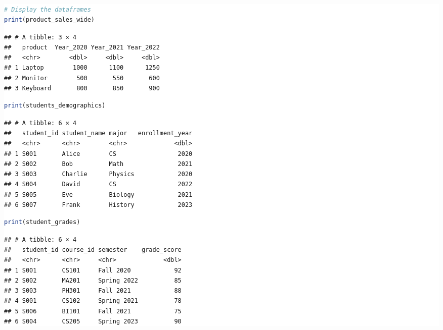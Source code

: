 ``` r
# Display the dataframes
print(product_sales_wide)
```

    ## # A tibble: 3 × 4
    ##   product  Year_2020 Year_2021 Year_2022
    ##   <chr>        <dbl>     <dbl>     <dbl>
    ## 1 Laptop        1000      1100      1250
    ## 2 Monitor        500       550       600
    ## 3 Keyboard       800       850       900

``` r
print(students_demographics)
```

    ## # A tibble: 6 × 4
    ##   student_id student_name major   enrollment_year
    ##   <chr>      <chr>        <chr>             <dbl>
    ## 1 S001       Alice        CS                 2020
    ## 2 S002       Bob          Math               2021
    ## 3 S003       Charlie      Physics            2020
    ## 4 S004       David        CS                 2022
    ## 5 S005       Eve          Biology            2021
    ## 6 S007       Frank        History            2023

``` r
print(student_grades)
```

    ## # A tibble: 6 × 4
    ##   student_id course_id semester    grade_score
    ##   <chr>      <chr>     <chr>             <dbl>
    ## 1 S001       CS101     Fall 2020            92
    ## 2 S002       MA201     Spring 2022          85
    ## 3 S003       PH301     Fall 2021            88
    ## 4 S001       CS102     Spring 2021          78
    ## 5 S006       BI101     Fall 2021            75
    ## 6 S004       CS205     Spring 2023          90
